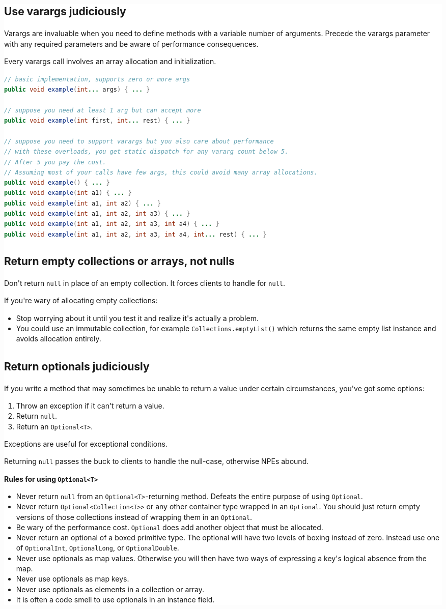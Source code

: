 ## Use varargs judiciously

Varargs are invaluable when you need to define methods with a variable number of arguments.  Precede the varargs parameter with any required parameters and be aware of performance consequences.

Every varargs call involves an array allocation and initialization.

```java
// basic implementation, supports zero or more args
public void example(int... args) { ... }

// suppose you need at least 1 arg but can accept more
public void example(int first, int... rest) { ... }

// suppose you need to support varargs but you also care about performance
// with these overloads, you get static dispatch for any vararg count below 5.
// After 5 you pay the cost.
// Assuming most of your calls have few args, this could avoid many array allocations.
public void example() { ... }
public void example(int a1) { ... }
public void example(int a1, int a2) { ... }
public void example(int a1, int a2, int a3) { ... }
public void example(int a1, int a2, int a3, int a4) { ... }
public void example(int a1, int a2, int a3, int a4, int... rest) { ... }
```

## Return empty collections or arrays, not nulls

Don't return `null` in place of an empty collection.  It forces clients to handle for `null`.

If you're wary of allocating empty collections:
* Stop worrying about it until you test it and realize it's actually a problem.
* You could use an immutable collection, for example `Collections.emptyList()` which returns the same empty list instance and avoids allocation entirely.

## Return optionals judiciously

If you write a method that may sometimes be unable to return a value under certain circumstances, you've got some options:
1. Throw an exception if it can't return a value.
2. Return `null`.
3. Return an `Optional<T>`.

Exceptions are useful for exceptional conditions.

Returning `null` passes the buck to clients to handle the null-case, otherwise NPEs abound.

**Rules for using `Optional<T>`**
* Never return `null` from an `Optional<T>`-returning method.  Defeats the entire purpose of using `Optional`.
* Never return `Optional<Collection<T>>` or any other container type wrapped in an `Optional`.  You should just return empty versions of those collections instead of wrapping them in an `Optional`.
* Be wary of the performance cost.  `Optional` does add another object that must be allocated.
* Never return an optional of a boxed primitive type.  The optional will have two levels of boxing instead of zero. Instead use one of `OptionalInt`, `OptionalLong`, or `OptionalDouble`.
* Never use optionals as map values. Otherwise you will then have two ways of expressing a key's logical absence from the map.
* Never use optionals as map keys.
* Never use optionals as elements in a collection or array.
* It is often a code smell to use optionals in an instance field.
